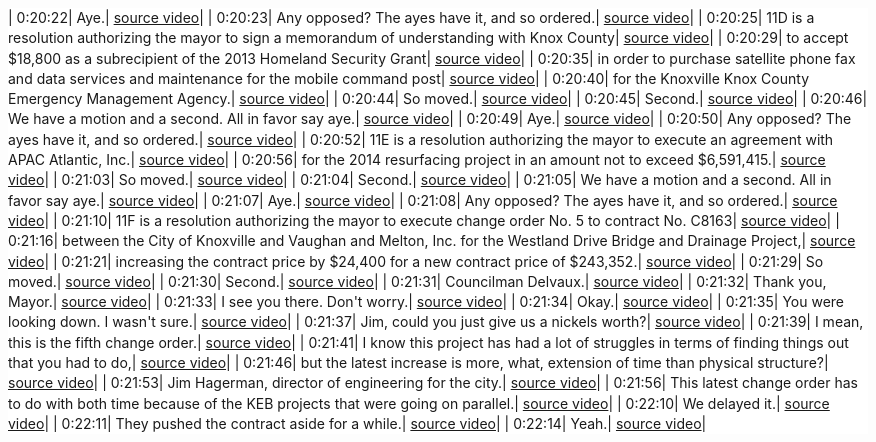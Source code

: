 | 0:20:22| Aye.| [source video](https://archive.org/details/citycouncilr265140318?start=1222)|
| 0:20:23| Any opposed? The ayes have it, and so ordered.| [source video](https://archive.org/details/citycouncilr265140318?start=1223)|
| 0:20:25| 11D is a resolution authorizing the mayor to sign a memorandum of understanding with Knox County| [source video](https://archive.org/details/citycouncilr265140318?start=1225)|
| 0:20:29| to accept $18,800 as a subrecipient of the 2013 Homeland Security Grant| [source video](https://archive.org/details/citycouncilr265140318?start=1229)|
| 0:20:35| in order to purchase satellite phone fax and data services and maintenance for the mobile command post| [source video](https://archive.org/details/citycouncilr265140318?start=1235)|
| 0:20:40| for the Knoxville Knox County Emergency Management Agency.| [source video](https://archive.org/details/citycouncilr265140318?start=1240)|
| 0:20:44| So moved.| [source video](https://archive.org/details/citycouncilr265140318?start=1244)|
| 0:20:45| Second.| [source video](https://archive.org/details/citycouncilr265140318?start=1245)|
| 0:20:46| We have a motion and a second. All in favor say aye.| [source video](https://archive.org/details/citycouncilr265140318?start=1246)|
| 0:20:49| Aye.| [source video](https://archive.org/details/citycouncilr265140318?start=1249)|
| 0:20:50| Any opposed? The ayes have it, and so ordered.| [source video](https://archive.org/details/citycouncilr265140318?start=1250)|
| 0:20:52| 11E is a resolution authorizing the mayor to execute an agreement with APAC Atlantic, Inc.| [source video](https://archive.org/details/citycouncilr265140318?start=1252)|
| 0:20:56| for the 2014 resurfacing project in an amount not to exceed $6,591,415.| [source video](https://archive.org/details/citycouncilr265140318?start=1256)|
| 0:21:03| So moved.| [source video](https://archive.org/details/citycouncilr265140318?start=1263)|
| 0:21:04| Second.| [source video](https://archive.org/details/citycouncilr265140318?start=1264)|
| 0:21:05| We have a motion and a second. All in favor say aye.| [source video](https://archive.org/details/citycouncilr265140318?start=1265)|
| 0:21:07| Aye.| [source video](https://archive.org/details/citycouncilr265140318?start=1267)|
| 0:21:08| Any opposed? The ayes have it, and so ordered.| [source video](https://archive.org/details/citycouncilr265140318?start=1268)|
| 0:21:10| 11F is a resolution authorizing the mayor to execute change order No. 5 to contract No. C8163| [source video](https://archive.org/details/citycouncilr265140318?start=1270)|
| 0:21:16| between the City of Knoxville and Vaughan and Melton, Inc. for the Westland Drive Bridge and Drainage Project,| [source video](https://archive.org/details/citycouncilr265140318?start=1276)|
| 0:21:21| increasing the contract price by $24,400 for a new contract price of $243,352.| [source video](https://archive.org/details/citycouncilr265140318?start=1281)|
| 0:21:29| So moved.| [source video](https://archive.org/details/citycouncilr265140318?start=1289)|
| 0:21:30| Second.| [source video](https://archive.org/details/citycouncilr265140318?start=1290)|
| 0:21:31| Councilman Delvaux.| [source video](https://archive.org/details/citycouncilr265140318?start=1291)|
| 0:21:32| Thank you, Mayor.| [source video](https://archive.org/details/citycouncilr265140318?start=1292)|
| 0:21:33| I see you there. Don't worry.| [source video](https://archive.org/details/citycouncilr265140318?start=1293)|
| 0:21:34| Okay.| [source video](https://archive.org/details/citycouncilr265140318?start=1294)|
| 0:21:35| You were looking down. I wasn't sure.| [source video](https://archive.org/details/citycouncilr265140318?start=1295)|
| 0:21:37| Jim, could you just give us a nickels worth?| [source video](https://archive.org/details/citycouncilr265140318?start=1297)|
| 0:21:39| I mean, this is the fifth change order.| [source video](https://archive.org/details/citycouncilr265140318?start=1299)|
| 0:21:41| I know this project has had a lot of struggles in terms of finding things out that you had to do,| [source video](https://archive.org/details/citycouncilr265140318?start=1301)|
| 0:21:46| but the latest increase is more, what, extension of time than physical structure?| [source video](https://archive.org/details/citycouncilr265140318?start=1306)|
| 0:21:53| Jim Hagerman, director of engineering for the city.| [source video](https://archive.org/details/citycouncilr265140318?start=1313)|
| 0:21:56| This latest change order has to do with both time because of the KEB projects that were going on parallel.| [source video](https://archive.org/details/citycouncilr265140318?start=1316)|
| 0:22:10| We delayed it.| [source video](https://archive.org/details/citycouncilr265140318?start=1330)|
| 0:22:11| They pushed the contract aside for a while.| [source video](https://archive.org/details/citycouncilr265140318?start=1331)|
| 0:22:14| Yeah.| [source video](https://archive.org/details/citycouncilr265140318?start=1334)|